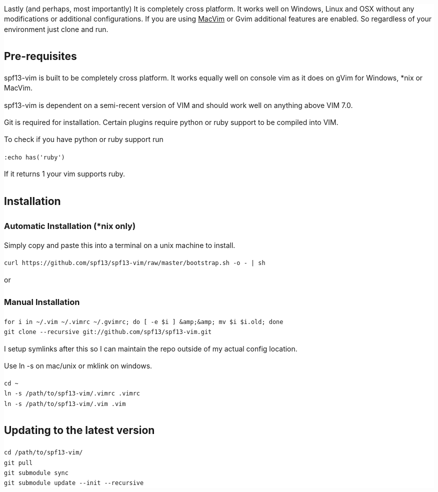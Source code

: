 Lastly (and perhaps, most importantly) It is completely cross platform.
It works well on Windows, Linux and OSX without any modifications or
additional configurations. If you are using
[MacVim](http://code.google.com/p/macvim/) or Gvim additional features
are enabled. So regardless of your environment just clone and run.

Pre-requisites
--------------

spf13-vim is built to be completely cross platform. It works equally
well on console vim as it does on gVim for Windows, \*nix or MacVim.

spf13-vim is dependent on a semi-recent version of VIM and should work
well on anything above VIM 7.0.

Git is required for installation. Certain plugins require python or ruby
support to be compiled into VIM.

To check if you have python or ruby support run


    :echo has('ruby')

If it returns 1 your vim supports ruby.

Installation
------------

### Automatic Installation (\*nix only)

Simply copy and paste this into a terminal on a unix machine to install.


    curl https://github.com/spf13/spf13-vim/raw/master/bootstrap.sh -o - | sh

or

### Manual Installation


    for i in ~/.vim ~/.vimrc ~/.gvimrc; do [ -e $i ] &amp;&amp; mv $i $i.old; done
    git clone --recursive git://github.com/spf13/spf13-vim.git

I setup symlinks after this so I can maintain the repo outside of my
actual config location.

Use ln -s on mac/unix or mklink on windows.


    cd ~
    ln -s /path/to/spf13-vim/.vimrc .vimrc
    ln -s /path/to/spf13-vim/.vim .vim

Updating to the latest version
------------------------------


    cd /path/to/spf13-vim/
    git pull
    git submodule sync
    git submodule update --init --recursive
